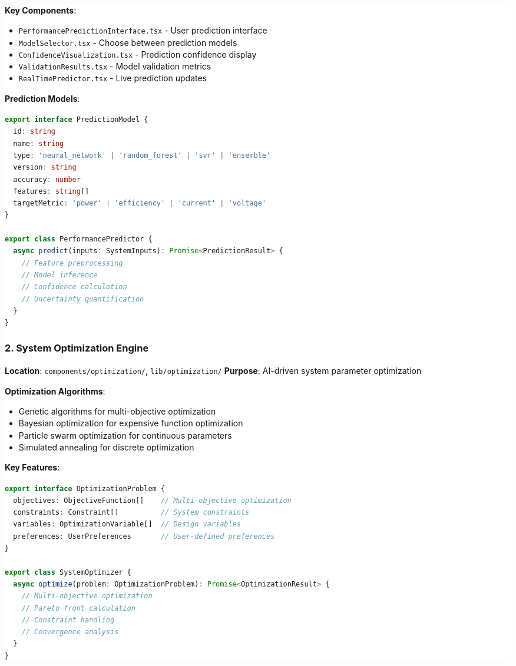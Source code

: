 **Key Components**:
- `PerformancePredictionInterface.tsx` - User prediction interface
- `ModelSelector.tsx` - Choose between prediction models
- `ConfidenceVisualization.tsx` - Prediction confidence display
- `ValidationResults.tsx` - Model validation metrics
- `RealTimePredictor.tsx` - Live prediction updates

**Prediction Models**:
```typescript
export interface PredictionModel {
  id: string
  name: string
  type: 'neural_network' | 'random_forest' | 'svr' | 'ensemble'
  version: string
  accuracy: number
  features: string[]
  targetMetric: 'power' | 'efficiency' | 'current' | 'voltage'
}

export class PerformancePredictor {
  async predict(inputs: SystemInputs): Promise<PredictionResult> {
    // Feature preprocessing
    // Model inference
    // Confidence calculation
    // Uncertainty quantification
  }
}
```

### 2. System Optimization Engine
**Location**: `components/optimization/`, `lib/optimization/`
**Purpose**: AI-driven system parameter optimization

**Optimization Algorithms**:
- Genetic algorithms for multi-objective optimization
- Bayesian optimization for expensive function optimization
- Particle swarm optimization for continuous parameters
- Simulated annealing for discrete optimization

**Key Features**:
```typescript
export interface OptimizationProblem {
  objectives: ObjectiveFunction[]    // Multi-objective optimization
  constraints: Constraint[]          // System constraints
  variables: OptimizationVariable[]  // Design variables
  preferences: UserPreferences       // User-defined preferences
}

export class SystemOptimizer {
  async optimize(problem: OptimizationProblem): Promise<OptimizationResult> {
    // Multi-objective optimization
    // Pareto front calculation
    // Constraint handling
    // Convergence analysis
  }
}
```
